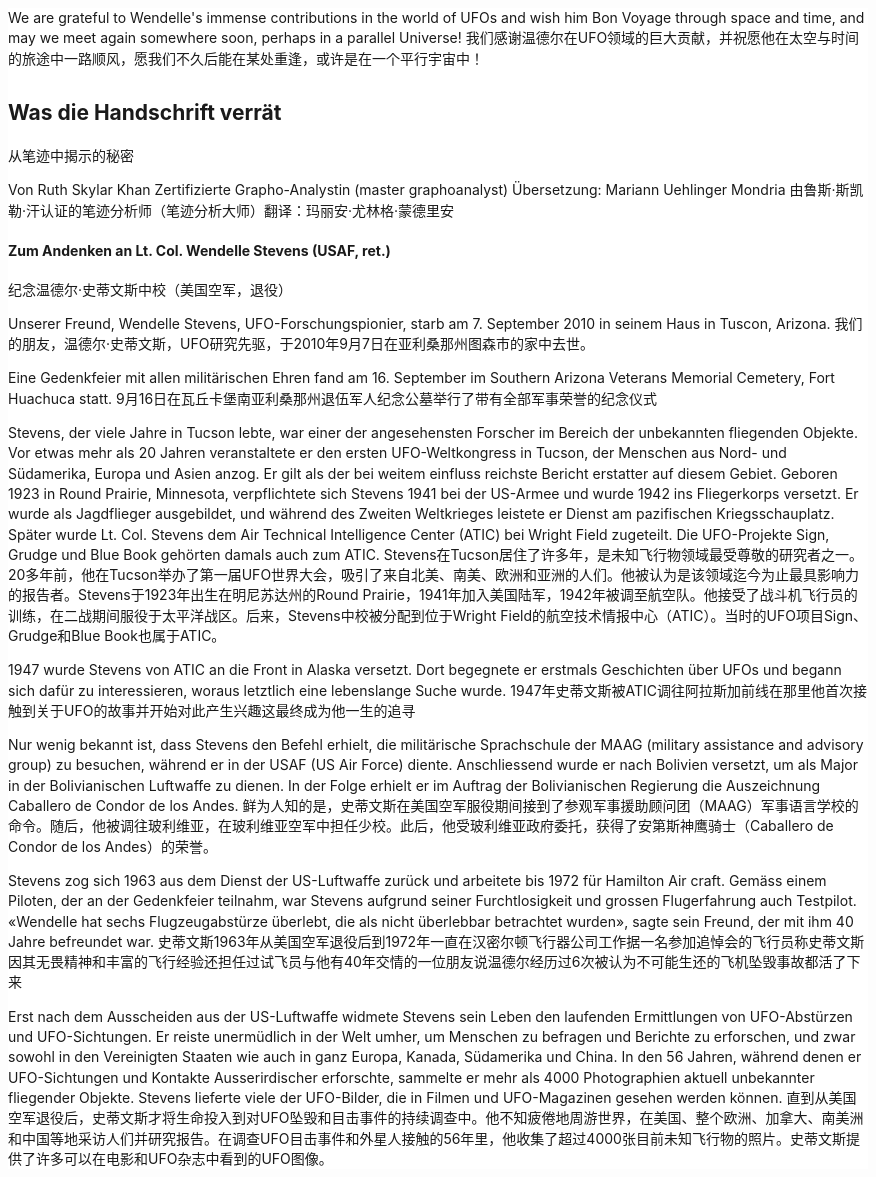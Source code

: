We are grateful to Wendelle's immense contributions in the world of UFOs and wish him Bon Voyage through space and time, and may we meet again somewhere soon, perhaps in a parallel Universe!
我们感谢温德尔在UFO领域的巨大贡献，并祝愿他在太空与时间的旅途中一路顺风，愿我们不久后能在某处重逢，或许是在一个平行宇宙中！

## Was die Handschrift verrät
从笔迹中揭示的秘密

Von Ruth Skylar Khan Zertifizierte Grapho-Analystin (master graphoanalyst) Übersetzung: Mariann Uehlinger Mondria
由鲁斯·斯凯勒·汗认证的笔迹分析师（笔迹分析大师）翻译：玛丽安·尤林格·蒙德里安

#### Zum Andenken an Lt. Col. Wendelle Stevens (USAF, ret.)
纪念温德尔·史蒂文斯中校（美国空军，退役）

Unserer Freund, Wendelle Stevens, UFO-Forschungspionier, starb am 7. September 2010 in seinem Haus in Tuscon, Arizona.
我们的朋友，温德尔·史蒂文斯，UFO研究先驱，于2010年9月7日在亚利桑那州图森市的家中去世。

Eine Gedenkfeier mit allen militärischen Ehren fand am 16. September im Southern Arizona Veterans Memorial Cemetery, Fort Huachuca statt.
9月16日在瓦丘卡堡南亚利桑那州退伍军人纪念公墓举行了带有全部军事荣誉的纪念仪式

Stevens, der viele Jahre in Tucson lebte, war einer der angesehensten Forscher im Bereich der unbekannten fliegenden Objekte. Vor etwas mehr als 20 Jahren veranstaltete er den ersten UFO-Weltkongress in Tucson, der Menschen aus Nord- und Südamerika, Europa und Asien anzog. Er gilt als der bei weitem einfluss reichste Bericht erstatter auf diesem Gebiet. Geboren 1923 in Round Prairie, Minnesota, verpflichtete sich Stevens 1941 bei der US-Armee und wurde 1942 ins Fliegerkorps versetzt. Er wurde als Jagdflieger ausgebildet, und während des Zweiten Weltkrieges leistete er Dienst am pazifischen Kriegsschauplatz. Später wurde Lt. Col. Stevens dem Air Technical Intelligence Center (ATIC) bei Wright Field zugeteilt. Die UFO-Projekte Sign, Grudge und Blue Book gehörten damals auch zum ATIC.
Stevens在Tucson居住了许多年，是未知飞行物领域最受尊敬的研究者之一。20多年前，他在Tucson举办了第一届UFO世界大会，吸引了来自北美、南美、欧洲和亚洲的人们。他被认为是该领域迄今为止最具影响力的报告者。Stevens于1923年出生在明尼苏达州的Round Prairie，1941年加入美国陆军，1942年被调至航空队。他接受了战斗机飞行员的训练，在二战期间服役于太平洋战区。后来，Stevens中校被分配到位于Wright Field的航空技术情报中心（ATIC）。当时的UFO项目Sign、Grudge和Blue Book也属于ATIC。

1947 wurde Stevens von ATIC an die Front in Alaska versetzt. Dort begegnete er erstmals Geschichten über UFOs und begann sich dafür zu interessieren, woraus letztlich eine lebenslange Suche wurde.
1947年史蒂文斯被ATIC调往阿拉斯加前线在那里他首次接触到关于UFO的故事并开始对此产生兴趣这最终成为他一生的追寻

Nur wenig bekannt ist, dass Stevens den Befehl erhielt, die militärische Sprachschule der MAAG (military assistance and advisory group) zu besuchen, während er in der USAF (US Air Force) diente. Anschliessend wurde er nach Bolivien versetzt, um als Major in der Bolivianischen Luftwaffe zu dienen. In der Folge erhielt er im Auftrag der Bolivianischen Regierung die Auszeichnung Caballero de Condor de los Andes.
鲜为人知的是，史蒂文斯在美国空军服役期间接到了参观军事援助顾问团（MAAG）军事语言学校的命令。随后，他被调往玻利维亚，在玻利维亚空军中担任少校。此后，他受玻利维亚政府委托，获得了安第斯神鹰骑士（Caballero de Condor de los Andes）的荣誉。

Stevens zog sich 1963 aus dem Dienst der US-Luftwaffe zurück und arbeitete bis 1972 für Hamilton Air craft. Gemäss einem Piloten, der an der Gedenkfeier teilnahm, war Stevens aufgrund seiner Furchtlosigkeit und grossen Flugerfahrung auch Testpilot. «Wendelle hat sechs Flugzeugabstürze überlebt, die als nicht überlebbar betrachtet wurden», sagte sein Freund, der mit ihm 40 Jahre befreundet war.
史蒂文斯1963年从美国空军退役后到1972年一直在汉密尔顿飞行器公司工作据一名参加追悼会的飞行员称史蒂文斯因其无畏精神和丰富的飞行经验还担任过试飞员与他有40年交情的一位朋友说温德尔经历过6次被认为不可能生还的飞机坠毁事故都活了下来

Erst nach dem Ausscheiden aus der US-Luftwaffe widmete Stevens sein Leben den laufenden Ermittlungen von UFO-Abstürzen und UFO-Sichtungen. Er reiste unermüdlich in der Welt umher, um Menschen zu befragen und Berichte zu erforschen, und zwar sowohl in den Vereinigten Staaten wie auch in ganz Europa, Kanada, Südamerika und China. In den 56 Jahren, während denen er UFO-Sichtungen und Kontakte Ausserirdischer erforschte, sammelte er mehr als 4000 Photographien aktuell unbekannter fliegender Objekte. Stevens lieferte viele der UFO-Bilder, die in Filmen und UFO-Magazinen gesehen werden können.
直到从美国空军退役后，史蒂文斯才将生命投入到对UFO坠毁和目击事件的持续调查中。他不知疲倦地周游世界，在美国、整个欧洲、加拿大、南美洲和中国等地采访人们并研究报告。在调查UFO目击事件和外星人接触的56年里，他收集了超过4000张目前未知飞行物的照片。史蒂文斯提供了许多可以在电影和UFO杂志中看到的UFO图像。

